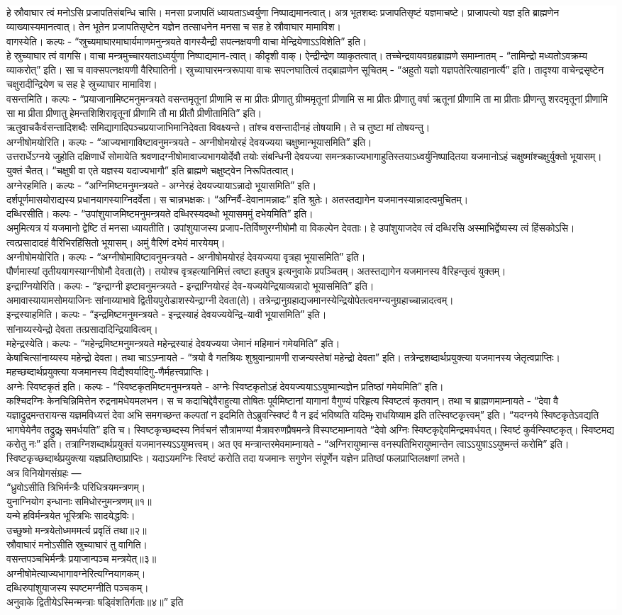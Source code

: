 हे स्रौवाघार त्वं मनोऽसि प्रजापतिसंबन्धि चासि। मनसा प्रजापतिं ध्यायताऽध्वर्युणा निष्पाद्यमानत्वात्। अत्र भूतशब्दः प्रजापतिसृष्टं यज्ञमाचष्टे। प्राजापत्यो यज्ञ इति ब्राह्मणेन व्याख्यास्यमानत्वात्। तेन भूतेन प्रजापतिसृष्टेन यज्ञेन तत्साधनेन मनसा च सह हे स्रौवाघार मामाविश।  
वागस्येति। कल्पः - “स्रुच्यमाघारमाघार्यमाणमनुन्त्रयते वागस्यैन्द्री सपत्नक्षयणी वाचा मेन्द्रियेणाऽऽविशेति” इति।  
हे स्रुच्याघार त्वं वागसि। वाचा मन्त्रमुच्चारयताऽध्वर्युणा निष्पाद्यमान-त्वात्। कीदृशी वाक्। ऐन्द्रीन्द्रेण व्याकृतत्वात्। तच्चेन्द्रवायवग्रहब्राह्मणे समाम्नातम् - “तामिन्द्रो मध्यतोऽवक्रम्य व्याकरोत्” इति। सा च वाक्सपत्नक्षयणी वैरिघातिनी। स्रुच्याघारमन्त्ररूपाया वाचः सपत्नघातित्वं तद्ब्राह्मणेन सूचितम् - “अहुतो यज्ञो यज्ञपतेरित्याहानार्त्यै” इति। तादृश्या वाचेन्द्रसृष्टेन चक्षुरादीन्द्रियेण च सह हे स्रुच्याघार मामाविश।  
वसन्तमिति। कल्पः - “प्रयाजानामिष्टमनुमन्त्रयते वसन्तमृतूनां प्रीणामि स मा प्रीतः प्रीणातु ग्रीष्ममृतूनां प्रीणामि स मा प्रीतः प्रीणातु वर्षा ऋतूनां प्रीणामि ता मा प्रीताः प्रीणन्तु शरदमृतूनां प्रीणामि सा मा प्रीता प्रीणातु हेमन्तशिशिरावृतूनां प्रीणामि तौ मा प्रीतौ प्रीणीतामिति” इति।  
ऋतुवाचकैर्वसन्तादिशब्दैः समिद्यागादिपञ्चप्रयाजाभिमानिदेवता विवक्ष्यन्ते। तांश्च वसन्तादीनहं तोषयामि। ते च तुष्टा मां तोषयन्तु।  
अग्नीषोमयोरिति। कल्पः - “आज्यभागाविष्टावनुमन्त्रयते - अग्नीषोमयोरहं देवयज्यया चक्षुष्मान्भूयासमिति” इति।  
उत्तरार्धेऽग्नये जुहोति दक्षिणार्धे सोमायेति श्रवणादग्नीषोमावाज्यभागयोर्देवौ तयोः संबन्धिनी देवयज्या समन्त्रकाज्यभागाहुतिस्तयाऽध्वर्युनिष्पादितया यजमानोऽहं चक्षुष्मांश्चक्षुर्युक्तो भूयासम्। युक्तं चैतत्। “चक्षुषी वा एते यज्ञस्य यदाज्यभागौ” इति ब्राह्मणे चक्षुष्ट्वेन निरूपितत्वात्।  
अग्नेरहमिति। कल्पः - “अग्निमिष्टमनुमन्त्रयते - अग्नेरहं देवयज्यायाऽन्नादो भूयासमिति” इति।  
दर्शपूर्णमासयोराद्यस्य प्रधानयागस्याग्निदर्वेता। स चान्नभक्षकः। “अग्निर्वै-देवानामन्नादः” इति श्रुतेः। अतस्तद्यागेन यजमानस्यान्नादत्वमुचितम्।  
दब्धिरसीति। कल्पः - “उपांशुयाजमिष्टमनुमन्त्रयते दब्धिरस्यदब्धो भूयासममुं दभेयमिति” इति।  
अमुमित्यत्र यं यजमानो द्वेष्टि तं मनसा ध्यायतीति। उपांशुयाजस्य प्रजाप-तिर्विष्णुरग्नीषोमौ वा विकल्पेन देवताः। हे उपांशुयाजदेव त्वं दब्धिरसि अस्माभिर्द्वेष्यस्य त्वं हिंसकोऽसि। त्वत्प्रसादादहं वैरिभिरहिंसितो भूयासम्। अमुं वैरिणं दभेयं मारयेयम्।  
अग्नीषोमयोरिति। कल्पः - “अग्नीषोमाविष्टावनुमन्त्रयते - अग्नीषोमयोरहं देवयज्यया वृत्रहा भूयासमिति” इति।  
पौर्णमास्यां तृतीययागस्याग्नीषोमौ देवता(ते)। तयोश्च वृत्रहत्यानिमित्तं त्वष्टा हतपुत्र इत्यनुवाके प्रपञ्चितम्। अतस्तद्यागेन यजमानस्य वैरिहन्तृत्वं युक्तम्।  
इन्द्राग्नियोरिति। कल्पः - “इन्द्राग्नी इष्टावनुमन्त्रयते - इन्द्राग्नियोरहं देव-यज्ययेन्द्रियाव्यन्नादो भूयासमिति” इति।  
अमावास्यायामसोमयाजिनः सांनाय्याभावे द्वितीयपुरोडाशस्येन्द्राग्नी देवता(ते)। तत्रेन्द्रानुग्रहाद्यजमानस्येन्द्रियोपेतत्वमग्न्यनुग्रहाच्चान्नादत्वम्।  
इन्द्रस्याहमिति। कल्पः - “इन्द्रमिष्टमनुमन्त्रयते - इन्द्रस्याहं देवयज्ययेन्द्रि-यावी भूयासमिति” इति।  
सांनाय्यस्येन्द्रो देवता तत्प्रसादादिन्द्रियावित्वम्।  
महेन्द्रस्येति। कल्पः - “महेन्द्रमिष्टमनुमन्त्रयते महेन्द्रस्याहं देवयज्यया जेमानं महिमानं गमेयमिति” इति।   
केषांचित्सांनाय्यस्य महेन्द्रो देवता। तथा चाऽऽम्नायते - “त्रयो वै गतश्रियः शुश्रुवान्ग्रामणी राजन्यस्तेषां महेन्द्रो देवता” इति। तत्रेन्द्रशब्दार्थप्रयुक्त्या यजमानस्य जेतृत्वप्राप्तिः। महच्छब्दार्थप्रयुक्त्या यजमानस्य विद्यैश्वर्यादिगु-णैर्महत्त्वप्राप्तिः।  
अग्नेः स्विष्टकृतं इति। कल्पः - “स्विष्टकृतमिष्टमनुमन्त्रयते - अग्नेः स्विष्टकृतोऽहं देवयज्ययाऽऽयुष्मान्यज्ञेन प्रतिष्ठां गमेयमिति” इति।  
कश्चिदग्निः केनचिन्निमित्तेन रुद्रनामधेयमलभन। स च कदाचिद्देवैराहुत्या तोषितः पूर्वमिष्टानां यागानां वैगुण्यं परिहृत्य स्विष्टत्वं कृतवान्। तथा च ब्राह्मणमाम्नायते - “देवा वै यज्ञाद्रुद्रमन्तरायन्स यज्ञमविध्यत्तं देवा अभि समगच्छन्त कल्पतां न इदमिति तेऽब्रुवन्स्विष्टं वै न इदं भविष्यति यदिम राधयिष्याम इति तत्स्विष्टकृत्त्वम्” इति। “यदग्नये स्विष्टकृतेऽवद्यति भागघेयेनैव तद्रुद्र समर्धयति” इति च। स्विष्टकृच्छब्दस्य निर्वचनं सौत्रामण्यां मैत्रावरुणप्रैषमन्त्रे विस्पष्टमाम्नायते “देवो अग्निः स्विष्टकृद्देवमिन्द्रमवर्धयत्। स्विष्टं कुर्वन्स्विष्टकृत्। स्विष्टमद्य करोतु नः” इति। तत्राग्निशब्दार्थप्रयुक्तं यजमानस्यऽऽयुष्मत्त्वम्। अत एव मन्त्रान्तरमेवमाम्नायते - “अग्निरायुष्मान्स वनस्पतिभिरायुष्मान्तेन त्वाऽऽयुषाऽऽयुष्मन्तं करोमि” इति। स्विष्टकृच्छब्दार्थप्रयुक्त्या यज्ञप्रतिष्ठाप्राप्तिः। यदाऽयमग्निः स्विष्टं करोति तदा यजमानः सगुणेन संपूर्णेन यज्ञेन प्रतिष्ठां फलप्राप्तिलक्षणां लभते।  
अत्र विनियोगसंग्रहः —   
“ध्रुवोऽसीति त्रिभिर्मन्त्रैः परिधित्रयमन्त्रणम्।  
युनाग्नियोग इन्धानाः समिधोरनुमन्त्रणम्॥१॥  
यन्मे हविर्मन्त्रयेत भूस्त्रिभिः सादयेद्धविः।  
उच्छुष्मो मन्त्रयेतोध्मममर्त्य प्रवृतिं तथा॥२॥  
स्रौवाघारं मनोऽसीति स्रुच्याघारं तु वागिति।  
वसन्तपञ्चभिर्मन्त्रैः प्रयाजान्पञ्च मन्त्रयेत्॥३॥  
अग्नीषोमेत्याज्यभागावग्नेरित्यग्नियागकम्।  
दब्धिरुपांशुयाजस्य स्पष्टमग्नीति पञ्चकम्।  
अनुवाके द्वितीयेऽस्मिन्मन्त्राः षड्विंशतिर्गताः॥४॥” इति  